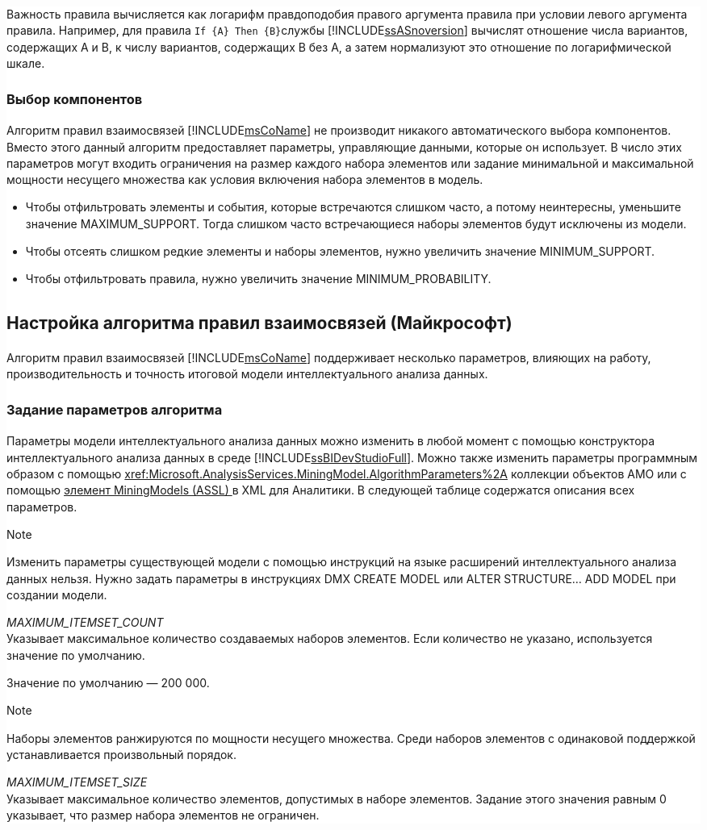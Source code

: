  Важность правила вычисляется как логарифм правдоподобия правого аргумента правила при условии левого аргумента правила. Например, для правила `If {A} Then {B}`службы [!INCLUDE[ssASnoversion](../../includes/ssasnoversion-md.md)] вычислят отношение числа вариантов, содержащих A и B, к числу вариантов, содержащих B без A, а затем нормализуют это отношение по логарифмической шкале.  
  
### <a name="feature-selection"></a>Выбор компонентов  
 Алгоритм правил взаимосвязей [!INCLUDE[msCoName](../../includes/msconame-md.md)] не производит никакого автоматического выбора компонентов. Вместо этого данный алгоритм предоставляет параметры, управляющие данными, которые он использует. В число этих параметров могут входить ограничения на размер каждого набора элементов или задание минимальной и максимальной мощности несущего множества как условия включения набора элементов в модель.  
  
-   Чтобы отфильтровать элементы и события, которые встречаются слишком часто, а потому неинтересны, уменьшите значение MAXIMUM_SUPPORT. Тогда слишком часто встречающиеся наборы элементов будут исключены из модели.  
  
-   Чтобы отсеять слишком редкие элементы и наборы элементов, нужно увеличить значение MINIMUM_SUPPORT.  
  
-   Чтобы отфильтровать правила, нужно увеличить значение MINIMUM_PROBABILITY.  
  
## <a name="customizing-the-microsoft-association-rules-algorithm"></a>Настройка алгоритма правил взаимосвязей (Майкрософт)  
 Алгоритм правил взаимосвязей [!INCLUDE[msCoName](../../includes/msconame-md.md)] поддерживает несколько параметров, влияющих на работу, производительность и точность итоговой модели интеллектуального анализа данных.  
  
### <a name="setting-algorithm-parameters"></a>Задание параметров алгоритма  
 Параметры модели интеллектуального анализа данных можно изменить в любой момент с помощью конструктора интеллектуального анализа данных в среде [!INCLUDE[ssBIDevStudioFull](../../includes/ssbidevstudiofull-md.md)]. Можно также изменить параметры программным образом с помощью <xref:Microsoft.AnalysisServices.MiningModel.AlgorithmParameters%2A> коллекции объектов AMO или с помощью [элемент MiningModels &#40;ASSL&#41; ](../scripting/collections/miningmodels-element-assl.md) в XML для Аналитики. В следующей таблице содержатся описания всех параметров.  
  
> [!NOTE]  
>  Изменить параметры существующей модели с помощью инструкций на языке расширений интеллектуального анализа данных нельзя. Нужно задать параметры в инструкциях DMX CREATE MODEL или ALTER STRUCTURE… ADD MODEL при создании модели.  
  
 *MAXIMUM_ITEMSET_COUNT*  
 Указывает максимальное количество создаваемых наборов элементов. Если количество не указано, используется значение по умолчанию.  
  
 Значение по умолчанию — 200 000.  
  
> [!NOTE]  
>  Наборы элементов ранжируются по мощности несущего множества. Среди наборов элементов с одинаковой поддержкой устанавливается произвольный порядок.  
  
 *MAXIMUM_ITEMSET_SIZE*  
 Указывает максимальное количество элементов, допустимых в наборе элементов. Задание этого значения равным 0 указывает, что размер набора элементов не ограничен.  
  